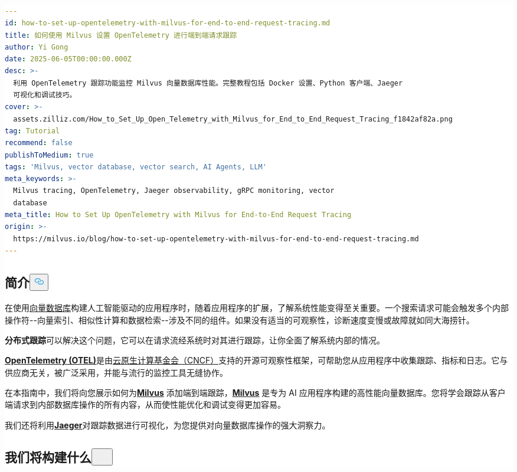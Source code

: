```yaml
---
id: how-to-set-up-opentelemetry-with-milvus-for-end-to-end-request-tracing.md
title: 如何使用 Milvus 设置 OpenTelemetry 进行端到端请求跟踪
author: Yi Gong
date: 2025-06-05T00:00:00.000Z
desc: >-
  利用 OpenTelemetry 跟踪功能监控 Milvus 向量数据库性能。完整教程包括 Docker 设置、Python 客户端、Jaeger
  可视化和调试技巧。
cover: >-
  assets.zilliz.com/How_to_Set_Up_Open_Telemetry_with_Milvus_for_End_to_End_Request_Tracing_f1842af82a.png
tag: Tutorial
recommend: false
publishToMedium: true
tags: 'Milvus, vector database, vector search, AI Agents, LLM'
meta_keywords: >-
  Milvus tracing, OpenTelemetry, Jaeger observability, gRPC monitoring, vector
  database
meta_title: How to Set Up OpenTelemetry with Milvus for End-to-End Request Tracing
origin: >-
  https://milvus.io/blog/how-to-set-up-opentelemetry-with-milvus-for-end-to-end-request-tracing.md
---
```

<h2 id="Introduction" class="common-anchor-header">简介<button data-href="#Introduction" class="anchor-icon" translate="no">
      <svg translate="no"
        aria-hidden="true"
        focusable="false"
        height="20"
        version="1.1"
        viewBox="0 0 16 16"
        width="16"
      >
        <path
          fill="#0092E4"
          fill-rule="evenodd"
          d="M4 9h1v1H4c-1.5 0-3-1.69-3-3.5S2.55 3 4 3h4c1.45 0 3 1.69 3 3.5 0 1.41-.91 2.72-2 3.25V8.59c.58-.45 1-1.27 1-2.09C10 5.22 8.98 4 8 4H4c-.98 0-2 1.22-2 2.5S3 9 4 9zm9-3h-1v1h1c1 0 2 1.22 2 2.5S13.98 12 13 12H9c-.98 0-2-1.22-2-2.5 0-.83.42-1.64 1-2.09V6.25c-1.09.53-2 1.84-2 3.25C6 11.31 7.55 13 9 13h4c1.45 0 3-1.69 3-3.5S14.5 6 13 6z"
        ></path>
      </svg>
    </button></h2><p>在使用<a href="https://milvus.io/blog/what-is-a-vector-database.md">向量数据库</a>构建人工智能驱动的应用程序时，随着应用程序的扩展，了解系统性能变得至关重要。一个搜索请求可能会触发多个内部操作符--向量索引、相似性计算和数据检索--涉及不同的组件。如果没有适当的可观察性，诊断速度变慢或故障就如同大海捞针。</p>
<p><strong>分布式跟踪</strong>可以解决这个问题，它可以在请求流经系统时对其进行跟踪，让你全面了解系统内部的情况。</p>
<p><a href="https://github.com/open-telemetry"><strong>OpenTelemetry (OTEL)</strong></a>是由<a href="https://www.cncf.io/">云原生计算基金会（CNCF）</a>支持的开源可观察性框架，可帮助您从应用程序中收集跟踪、指标和日志。它与供应商无关，被广泛采用，并能与流行的监控工具无缝协作。</p>
<p>在本指南中，我们将向您展示如何为<a href="https://milvus.io/"><strong>Milvus</strong></a> 添加端到端跟踪，<a href="https://milvus.io/"><strong>Milvus</strong></a> 是专为 AI 应用程序构建的高性能向量数据库。您将学会跟踪从客户端请求到内部数据库操作的所有内容，从而使性能优化和调试变得更加容易。</p>
<p>我们还将利用<a href="https://github.com/jaegertracing/jaeger-ui"><strong>Jaeger</strong></a>对跟踪数据进行可视化，为您提供对向量数据库操作的强大洞察力。</p>
<h2 id="What-Well-Build" class="common-anchor-header">我们将构建什么<button data-href="#What-Well-Build" class="anchor-icon" translate="no">
      <svg translate="no"
        aria-hidden="true"
        focusable="false"
        height="20"
        version="1.1"
        viewBox="0 0 16 16"